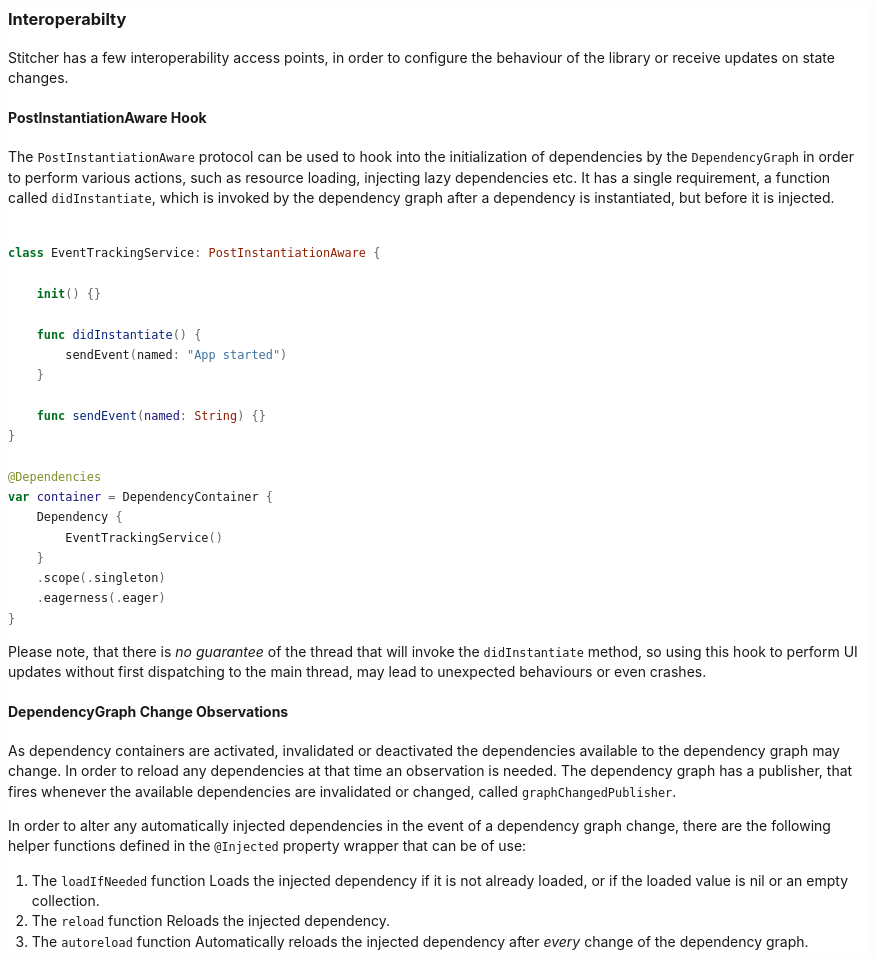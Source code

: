 ### Interoperabilty

Stitcher has a few interoperability access points, in order to configure the behaviour of the library or receive updates on state changes.

#### PostInstantiationAware Hook

The `PostInstantiationAware` protocol can be used to hook into the initialization of dependencies by the `DependencyGraph` in order to perform various
actions, such as resource loading, injecting lazy dependencies etc. It has a single requirement, a function called `didInstantiate`, which is invoked
by the dependency graph after a dependency is instantiated, but before it is injected.

```swift

class EventTrackingService: PostInstantiationAware {
    
    init() {}
    
    func didInstantiate() {
        sendEvent(named: "App started")
    }
    
    func sendEvent(named: String) {}
}

@Dependencies
var container = DependencyContainer {
    Dependency {
        EventTrackingService()
    }
    .scope(.singleton)
    .eagerness(.eager)
}

```

Please note, that there is *no guarantee* of the thread that will invoke the `didInstantiate` method, so using this hook to perform UI updates without
first dispatching to the main thread, may lead to unexpected behaviours or even crashes.

#### DependencyGraph Change Observations

As dependency containers are activated, invalidated or deactivated the dependencies available to the dependency graph may change. In order to reload
any dependencies at that time an observation is needed. The dependency graph has a publisher, that fires whenever the available dependencies are
invalidated or changed, called `graphChangedPublisher`.

In order to alter any automatically injected dependencies in the event of a dependency graph change, there are the following helper functions defined
in the `@Injected` property wrapper that can be of use:

1. The `loadIfNeeded` function
   Loads the injected dependency if it is not already loaded, or if the loaded value is nil or an empty collection.
2. The `reload` function
   Reloads the injected dependency.
3. The `autoreload` function
   Automatically reloads the injected dependency after *every* change of the dependency graph.
   